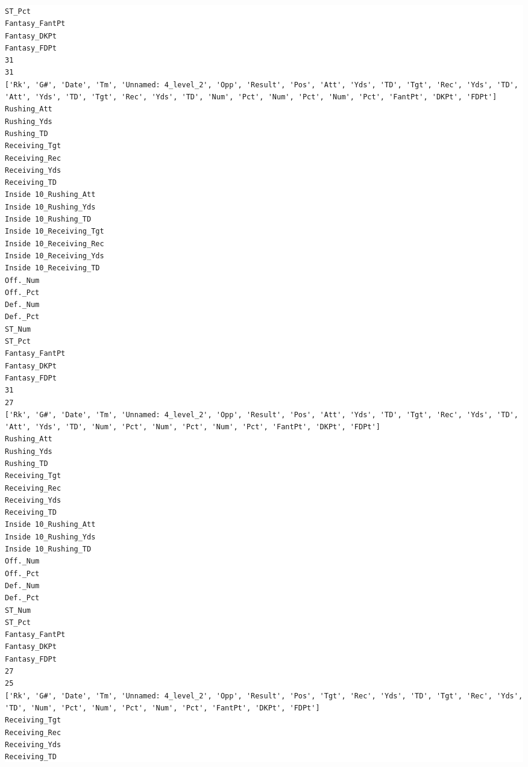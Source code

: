     ST_Pct
    Fantasy_FantPt
    Fantasy_DKPt
    Fantasy_FDPt
    31
    31
    ['Rk', 'G#', 'Date', 'Tm', 'Unnamed: 4_level_2', 'Opp', 'Result', 'Pos', 'Att', 'Yds', 'TD', 'Tgt', 'Rec', 'Yds', 'TD', 'Att', 'Yds', 'TD', 'Tgt', 'Rec', 'Yds', 'TD', 'Num', 'Pct', 'Num', 'Pct', 'Num', 'Pct', 'FantPt', 'DKPt', 'FDPt']
    Rushing_Att
    Rushing_Yds
    Rushing_TD
    Receiving_Tgt
    Receiving_Rec
    Receiving_Yds
    Receiving_TD
    Inside 10_Rushing_Att
    Inside 10_Rushing_Yds
    Inside 10_Rushing_TD
    Inside 10_Receiving_Tgt
    Inside 10_Receiving_Rec
    Inside 10_Receiving_Yds
    Inside 10_Receiving_TD
    Off._Num
    Off._Pct
    Def._Num
    Def._Pct
    ST_Num
    ST_Pct
    Fantasy_FantPt
    Fantasy_DKPt
    Fantasy_FDPt
    31
    27
    ['Rk', 'G#', 'Date', 'Tm', 'Unnamed: 4_level_2', 'Opp', 'Result', 'Pos', 'Att', 'Yds', 'TD', 'Tgt', 'Rec', 'Yds', 'TD', 'Att', 'Yds', 'TD', 'Num', 'Pct', 'Num', 'Pct', 'Num', 'Pct', 'FantPt', 'DKPt', 'FDPt']
    Rushing_Att
    Rushing_Yds
    Rushing_TD
    Receiving_Tgt
    Receiving_Rec
    Receiving_Yds
    Receiving_TD
    Inside 10_Rushing_Att
    Inside 10_Rushing_Yds
    Inside 10_Rushing_TD
    Off._Num
    Off._Pct
    Def._Num
    Def._Pct
    ST_Num
    ST_Pct
    Fantasy_FantPt
    Fantasy_DKPt
    Fantasy_FDPt
    27
    25
    ['Rk', 'G#', 'Date', 'Tm', 'Unnamed: 4_level_2', 'Opp', 'Result', 'Pos', 'Tgt', 'Rec', 'Yds', 'TD', 'Tgt', 'Rec', 'Yds', 'TD', 'Num', 'Pct', 'Num', 'Pct', 'Num', 'Pct', 'FantPt', 'DKPt', 'FDPt']
    Receiving_Tgt
    Receiving_Rec
    Receiving_Yds
    Receiving_TD